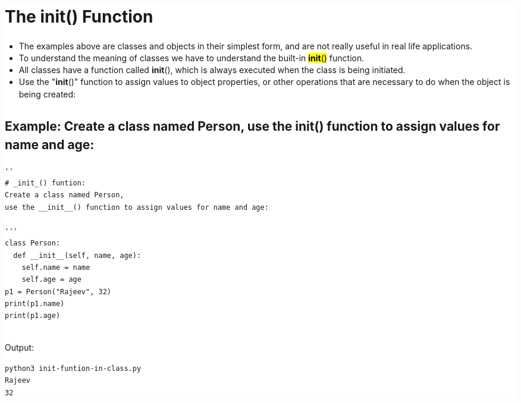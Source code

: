 # The **init**() Function

- The examples above are classes and objects in their simplest form, and are not really useful in real life applications.
- To understand the meaning of classes we have to understand the built-in <mark>**init**()</mark> function.
- All classes have a function called **init**(), which is always executed when the class is being initiated.
- Use the "**init**()" function to assign values to object properties, or other operations that are necessary to do when the object is being created:

## Example: Create a class named Person, use the **init**() function to assign values for name and age:

```
''
# _init_() funtion:
Create a class named Person,
use the __init__() function to assign values for name and age:

'''
class Person:
  def __init__(self, name, age):
    self.name = name
    self.age = age
p1 = Person("Rajeev", 32)
print(p1.name)
print(p1.age)


```

Output:

```
python3 init-funtion-in-class.py
Rajeev
32

```

